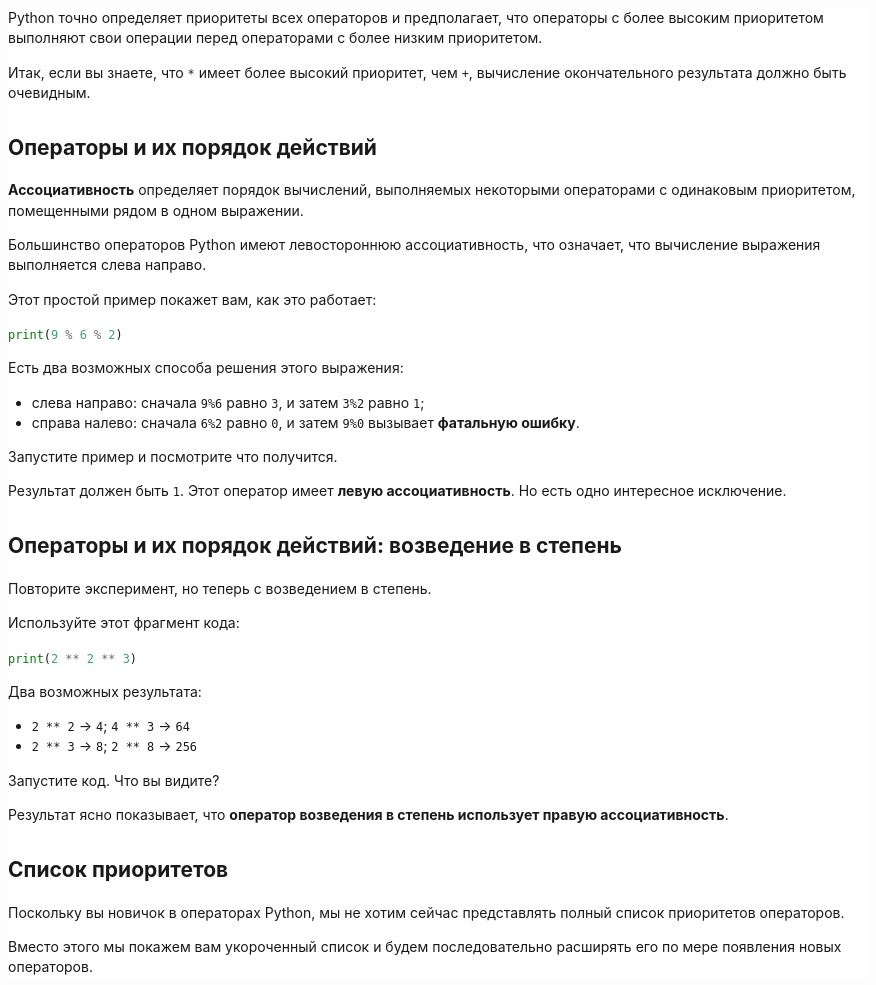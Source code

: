 Python точно определяет приоритеты всех операторов и предполагает, что операторы с более высоким приоритетом выполняют свои операции перед операторами с более низким приоритетом.

Итак, если вы знаете, что `*` имеет более высокий приоритет, чем `+`, вычисление окончательного результата должно быть очевидным.


## Операторы и их порядок действий

**Ассоциативность** определяет порядок вычислений, выполняемых некоторыми операторами с одинаковым приоритетом, помещенными рядом в одном выражении.

Большинство операторов Python имеют левостороннюю ассоциативность, что означает, что вычисление выражения выполняется слева направо.

Этот простой пример покажет вам, как это работает:

```python
print(9 % 6 % 2)
```  

Есть два возможных способа решения этого выражения:

* слева направо: сначала `9%6` равно `3`, и затем `3%2` равно `1`;
* справа налево: сначала `6%2` равно `0`, и затем `9%0` вызывает **фатальную ошибку**.

Запустите пример и посмотрите что получится.

Результат должен быть `1`. Этот оператор имеет **левую ассоциативность**. Но есть одно интересное исключение.


## Операторы и их порядок действий: возведение в степень

Повторите эксперимент, но теперь с возведением в степень.

Используйте этот фрагмент кода:

```python
print(2 ** 2 ** 3)
```  

Два возможных результата:

* `2 ** 2` → `4`; `4 ** 3` → `64`
* `2 ** 3` → `8`; `2 ** 8` → `256`

Запустите код. Что вы видите?

Результат ясно показывает, что **оператор возведения в степень использует правую ассоциативность**.


## Список приоритетов

Поскольку вы новичок в операторах Python, мы не хотим сейчас представлять полный список приоритетов операторов.

Вместо этого мы покажем вам укороченный список и будем последовательно расширять его по мере появления новых операторов.
